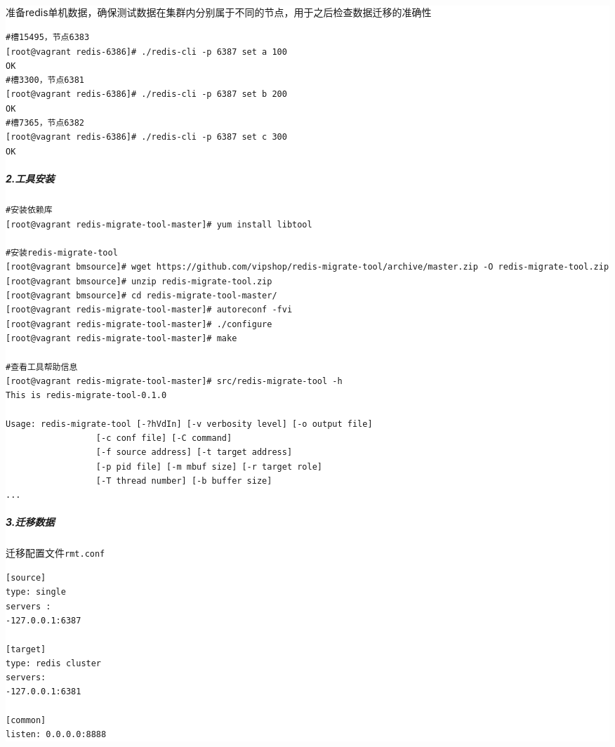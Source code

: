 <p>
准备redis单机数据，确保测试数据在集群内分别属于不同的节点，用于之后检查数据迁移的准确性
</p>

```
#槽15495，节点6383
[root@vagrant redis-6386]# ./redis-cli -p 6387 set a 100
OK
#槽3300，节点6381
[root@vagrant redis-6386]# ./redis-cli -p 6387 set b 200
OK
#槽7365，节点6382
[root@vagrant redis-6386]# ./redis-cli -p 6387 set c 300
OK
```

##### 2.工具安装

```
#安装依赖库
[root@vagrant redis-migrate-tool-master]# yum install libtool

#安装redis-migrate-tool
[root@vagrant bmsource]# wget https://github.com/vipshop/redis-migrate-tool/archive/master.zip -O redis-migrate-tool.zip
[root@vagrant bmsource]# unzip redis-migrate-tool.zip 
[root@vagrant bmsource]# cd redis-migrate-tool-master/
[root@vagrant redis-migrate-tool-master]# autoreconf -fvi
[root@vagrant redis-migrate-tool-master]# ./configure 
[root@vagrant redis-migrate-tool-master]# make

#查看工具帮助信息
[root@vagrant redis-migrate-tool-master]# src/redis-migrate-tool -h
This is redis-migrate-tool-0.1.0

Usage: redis-migrate-tool [-?hVdIn] [-v verbosity level] [-o output file]
                  [-c conf file] [-C command]
                  [-f source address] [-t target address]
                  [-p pid file] [-m mbuf size] [-r target role]
                  [-T thread number] [-b buffer size]
...
```

##### 3.迁移数据

<p>
迁移配置文件<code>rmt.conf</code>
</p>

```
[source]
type: single
servers :
-127.0.0.1:6387

[target]
type: redis cluster
servers:
-127.0.0.1:6381

[common]
listen: 0.0.0.0:8888
```
